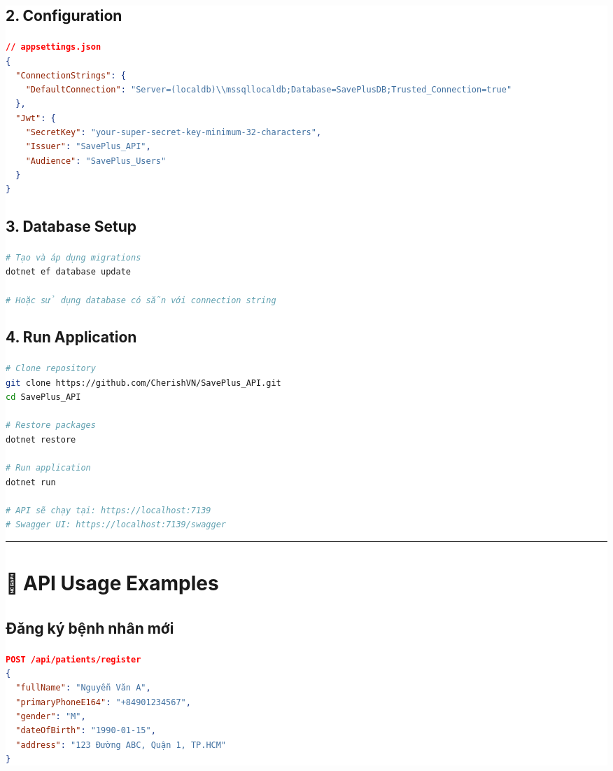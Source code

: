 ## 2. Configuration

```json
// appsettings.json
{
  "ConnectionStrings": {
    "DefaultConnection": "Server=(localdb)\\mssqllocaldb;Database=SavePlusDB;Trusted_Connection=true"
  },
  "Jwt": {
    "SecretKey": "your-super-secret-key-minimum-32-characters",
    "Issuer": "SavePlus_API", 
    "Audience": "SavePlus_Users"
  }
}
```

## 3. Database Setup

```bash
# Tạo và áp dụng migrations
dotnet ef database update

# Hoặc sử dụng database có sẵn với connection string
```

## 4. Run Application

```bash
# Clone repository
git clone https://github.com/CherishVN/SavePlus_API.git
cd SavePlus_API

# Restore packages
dotnet restore

# Run application  
dotnet run

# API sẽ chạy tại: https://localhost:7139
# Swagger UI: https://localhost:7139/swagger
```

---

# 📖 API Usage Examples

## Đăng ký bệnh nhân mới

```json
POST /api/patients/register
{
  "fullName": "Nguyễn Văn A",
  "primaryPhoneE164": "+84901234567",
  "gender": "M",
  "dateOfBirth": "1990-01-15", 
  "address": "123 Đường ABC, Quận 1, TP.HCM"
}
```
